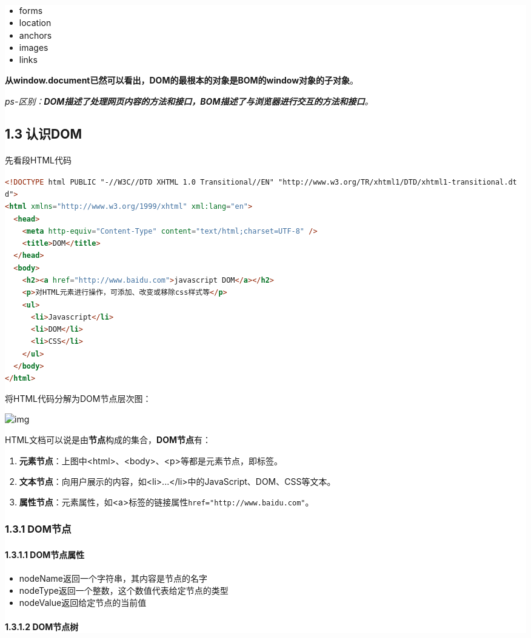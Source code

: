 + forms
+ location
+ anchors
+ images
+ links

**从window.document已然可以看出，DOM的最根本的对象是BOM的window对象的子对象**。

*ps-区别：**DOM描述了处理网页内容的方法和接口，BOM描述了与浏览器进行交互的方法和接口**。*

## 1.3 认识DOM

先看段HTML代码

```html
<!DOCTYPE html PUBLIC "-//W3C//DTD XHTML 1.0 Transitional//EN" "http://www.w3.org/TR/xhtml1/DTD/xhtml1-transitional.dtd">
<html xmlns="http://www.w3.org/1999/xhtml" xml:lang="en">
  <head> 
    <meta http-equiv="Content-Type" content="text/html;charset=UTF-8" /> 
    <title>DOM</title> 
  </head> 
  <body> 
    <h2><a href="http://www.baidu.com">javascript DOM</a></h2> 
    <p>对HTML元素进行操作，可添加、改变或移除css样式等</p> 
    <ul> 
      <li>Javascript</li> 
      <li>DOM</li> 
      <li>CSS</li> 
    </ul>  
  </body>
</html>
```

将HTML代码分解为DOM节点层次图：

![img](https://p.ssl.qhimg.com/t017a40571dccf818c3.jpg)

HTML文档可以说是由**节点**构成的集合，**DOM节点**有：

1. **元素节点**：上图中\<html\>、\<body\>、\<p\>等都是元素节点，即标签。
2. **文本节点**：向用户展示的内容，如\<li\>...\</li\>中的JavaScript、DOM、CSS等文本。

3. **属性节点**：元素属性，如\<a\>标签的链接属性`href="http://www.baidu.com"`。

### 1.3.1 DOM节点

#### 1.3.1.1 DOM节点属性

+ nodeName返回一个字符串，其内容是节点的名字
+ nodeType返回一个整数，这个数值代表给定节点的类型
+ nodeValue返回给定节点的当前值

#### 1.3.1.2 DOM节点树
